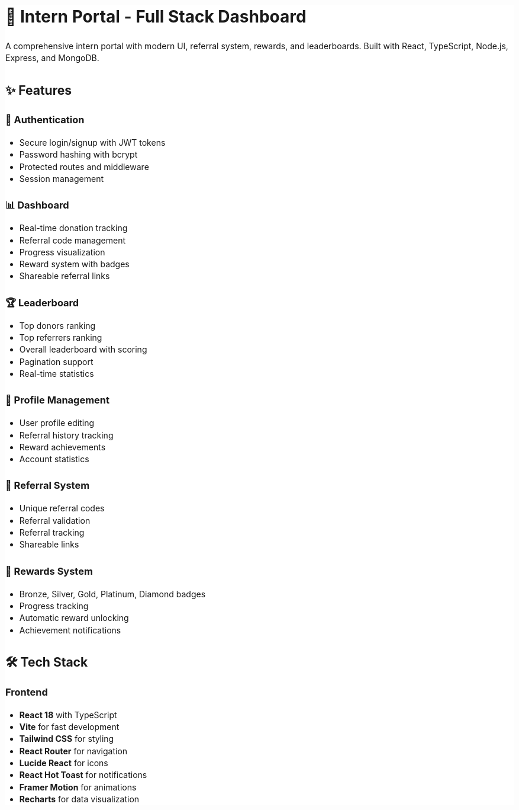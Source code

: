 # 🚀 Intern Portal - Full Stack Dashboard

A comprehensive intern portal with modern UI, referral system, rewards, and leaderboards. Built with React, TypeScript, Node.js, Express, and MongoDB.

## ✨ Features

### 🔐 Authentication
- Secure login/signup with JWT tokens
- Password hashing with bcrypt
- Protected routes and middleware
- Session management

### 📊 Dashboard
- Real-time donation tracking
- Referral code management
- Progress visualization
- Reward system with badges
- Shareable referral links

### 🏆 Leaderboard
- Top donors ranking
- Top referrers ranking
- Overall leaderboard with scoring
- Pagination support
- Real-time statistics

### 👤 Profile Management
- User profile editing
- Referral history tracking
- Reward achievements
- Account statistics

### 🎯 Referral System
- Unique referral codes
- Referral validation
- Referral tracking
- Shareable links

### 🏅 Rewards System
- Bronze, Silver, Gold, Platinum, Diamond badges
- Progress tracking
- Automatic reward unlocking
- Achievement notifications

## 🛠️ Tech Stack

### Frontend
- **React 18** with TypeScript
- **Vite** for fast development
- **Tailwind CSS** for styling
- **React Router** for navigation
- **Lucide React** for icons
- **React Hot Toast** for notifications
- **Framer Motion** for animations
- **Recharts** for data visualization
